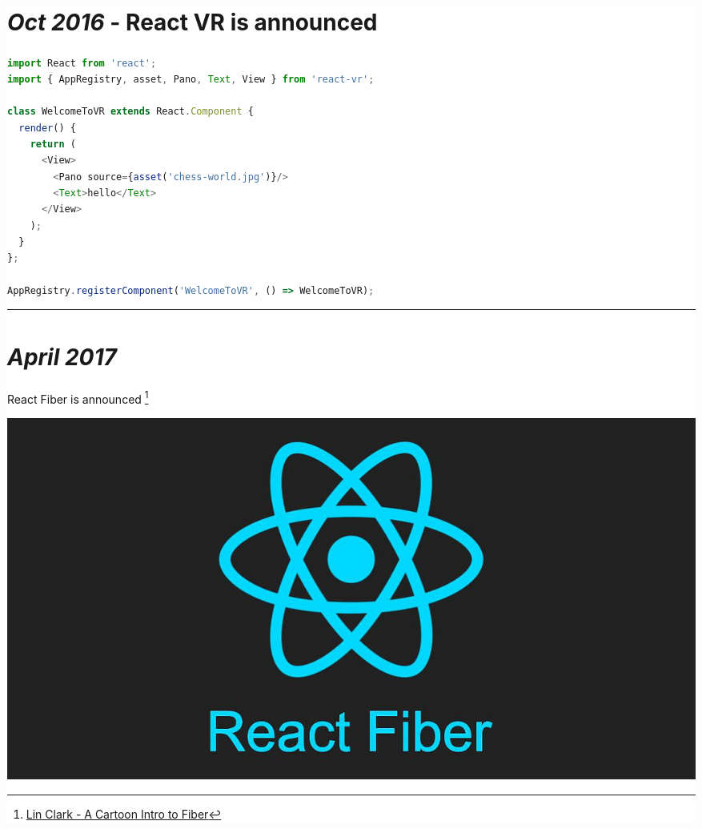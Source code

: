 
# _Oct 2016_ - React VR is announced

```js
import React from 'react';
import { AppRegistry, asset, Pano, Text, View } from 'react-vr';

class WelcomeToVR extends React.Component {
  render() {
    return (
      <View>
        <Pano source={asset('chess-world.jpg')}/>
        <Text>hello</Text>
      </View>
    );
  }
};

AppRegistry.registerComponent('WelcomeToVR', () => WelcomeToVR);
```

---

# _April 2017_

React Fiber is announced [^fiber]

![right](assets/fiber-logo.jpg)


[^1]: [React: Rethinking best practices](https://youtu.be/x7cQ3mrcKaY)
[^fiber]: [Lin Clark - A Cartoon Intro to Fiber](https://youtu.be/ZCuYPiUIONs)